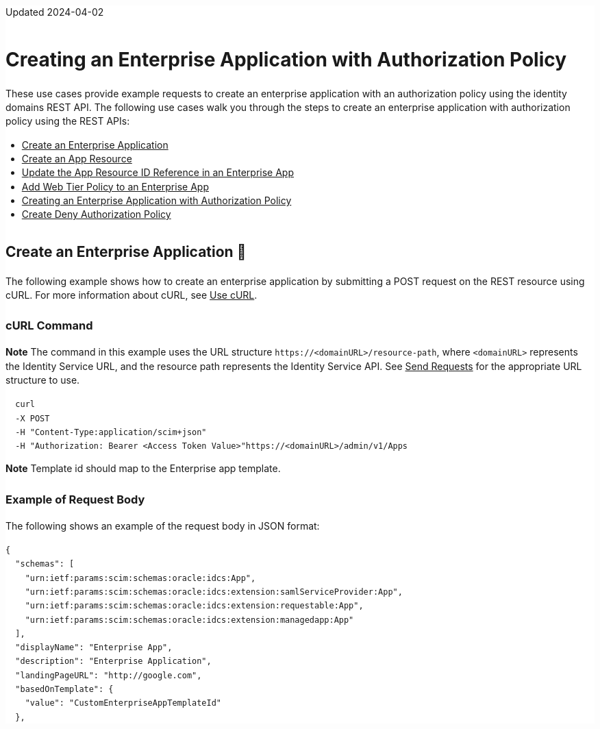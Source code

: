 Updated 2024-04-02
# Creating an Enterprise Application with Authorization Policy
These use cases provide example requests to create an enterprise application with an authorization policy using the identity domains REST API.
The following use cases walk you through the steps to create an enterprise application with authorization policy using the REST APIs:
  * [Create an Enterprise Application](https://docs.oracle.com/en-us/iaas/Content/Identity/api-getstarted/entapp-create-ent-app-authz-policy.htm#concept_n2y_xzw_mjb)
  * [Create an App Resource](https://docs.oracle.com/en-us/iaas/Content/Identity/api-getstarted/entapp-create-ent-app-authz-policy.htm#concept_ahr_wjx_mjb)
  * [Update the App Resource ID Reference in an Enterprise App](https://docs.oracle.com/en-us/iaas/Content/Identity/api-getstarted/entapp-create-ent-app-authz-policy.htm#concept_gbt_qmx_mjb)
  * [Add Web Tier Policy to an Enterprise App](https://docs.oracle.com/en-us/iaas/Content/Identity/api-getstarted/entapp-create-ent-app-authz-policy.htm#concept_t5w_ppx_mjb)
  * [Creating an Enterprise Application with Authorization Policy](https://docs.oracle.com/en-us/iaas/Content/Identity/api-getstarted/entapp-create-ent-app-authz-policy.htm#concept_mb4_rhz_mjb "These use cases provide example requests to create an enterprise application with an authorization policy using the identity domains REST API.")
  * [Create Deny Authorization Policy](https://docs.oracle.com/en-us/iaas/Content/Identity/api-getstarted/entapp-create-ent-app-authz-policy.htm#concept_ol4_4th_njb "These use cases provide example requests to create the deny authorization policy for an enterprise application using the identity domains REST API.")


## Create an Enterprise Application 🔗 
The following example shows how to create an enterprise application by submitting a POST request on the REST resource using cURL. For more information about cURL, see [Use cURL](https://docs.oracle.com/en-us/iaas/Content/Identity/api-getstarted/UsecURL.htm "cURL is an open source, command line tool for transferring data with URL syntax, supporting various protocols including HTTP and HTTPS. The examples within this document use cURL to demonstrate how to access the identity domains REST API.").
### cURL Command
**Note** The command in this example uses the URL structure `https://<domainURL>/resource-path`, where `<domainURL>` represents the Identity Service URL, and the resource path represents the Identity Service API. See [Send Requests](https://docs.oracle.com/en-us/iaas/Content/Identity/api-getstarted/SendRequests.htm#SendRequests "Follow these guidelines when you build send requests using the identity domains REST API.") for the appropriate URL structure to use.
```
  curl 
  -X POST
  -H "Content-Type:application/scim+json"
  -H "Authorization: Bearer <Access Token Value>"https://<domainURL>/admin/v1/Apps
```

**Note** Template id should map to the Enterprise app template.
### Example of Request Body
The following shows an example of the request body in JSON format:
```
{
  "schemas": [
    "urn:ietf:params:scim:schemas:oracle:idcs:App",
    "urn:ietf:params:scim:schemas:oracle:idcs:extension:samlServiceProvider:App",
    "urn:ietf:params:scim:schemas:oracle:idcs:extension:requestable:App",
    "urn:ietf:params:scim:schemas:oracle:idcs:extension:managedapp:App"
  ],
  "displayName": "Enterprise App",
  "description": "Enterprise Application",
  "landingPageURL": "http://google.com",
  "basedOnTemplate": {
    "value": "CustomEnterpriseAppTemplateId"
  },
```